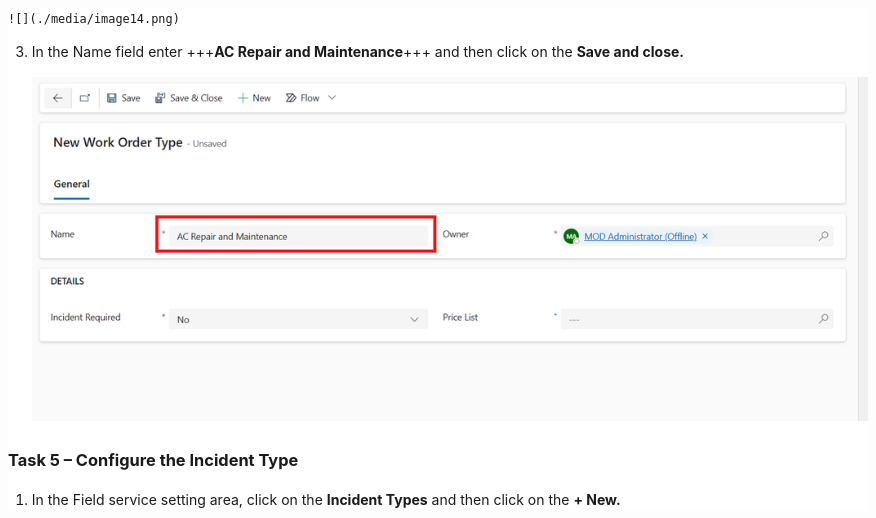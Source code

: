     ![](./media/image14.png)

3.  In the Name field enter +++**AC Repair and Maintenance**+++ and then click
    on the **Save and close.**

    ![](./media/image15.png)

### Task 5 – Configure the Incident Type 

1.  In the Field service setting area, click on the **Incident Types**
    and then click on the **+ New.**

